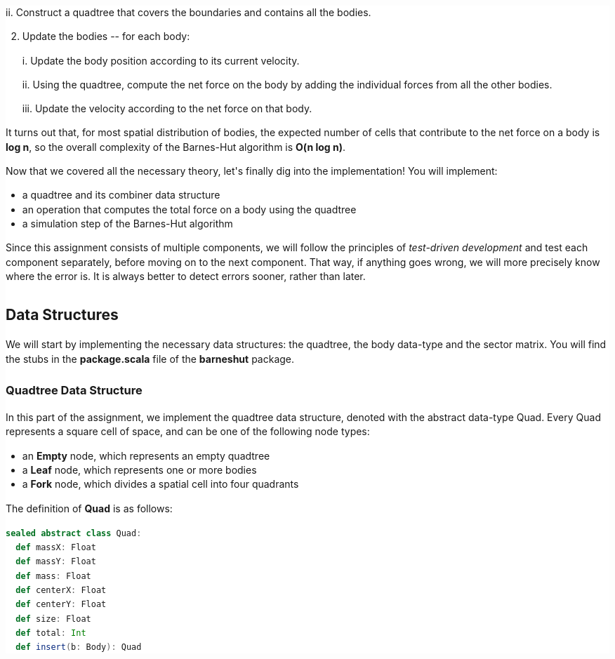    ii. Construct a quadtree that covers the boundaries and contains all the bodies.

2. Update the bodies -- for each body:

   i. Update the body position according to its current velocity.

   ii. Using the quadtree, compute the net force on the body by adding the individual forces from all the other bodies.

   iii. Update the velocity according to the net force on that body.

It turns out that, for most spatial distribution of bodies, the expected number of cells that contribute to the net force on a body is **log n**, so the overall complexity of the Barnes-Hut algorithm is **O(n log n)**.

Now that we covered all the necessary theory, let's finally dig into the implementation! You will implement:

- a quadtree and its combiner data structure
- an operation that computes the total force on a body using the quadtree
- a simulation step of the Barnes-Hut algorithm

Since this assignment consists of multiple components, we will follow the principles of *test-driven development* and test each component separately, before moving on to the next component. That way, if anything goes wrong, we will more precisely know where the error is. It is always better to detect errors sooner, rather than later.

## Data Structures

We will start by implementing the necessary data structures: the quadtree, the body data-type and the sector matrix. You will find the stubs in the **package.scala** file of the **barneshut** package.

### Quadtree Data Structure

In this part of the assignment, we implement the quadtree data structure, denoted with the abstract data-type Quad. Every Quad represents a square cell of space, and can be one of the following node types:

- an **Empty** node, which represents an empty quadtree
- a **Leaf** node, which represents one or more bodies
- a **Fork** node, which divides a spatial cell into four quadrants

The definition of **Quad** is as follows:

```scala
sealed abstract class Quad:
  def massX: Float
  def massY: Float
  def mass: Float
  def centerX: Float
  def centerY: Float
  def size: Float
  def total: Int
  def insert(b: Body): Quad
```
